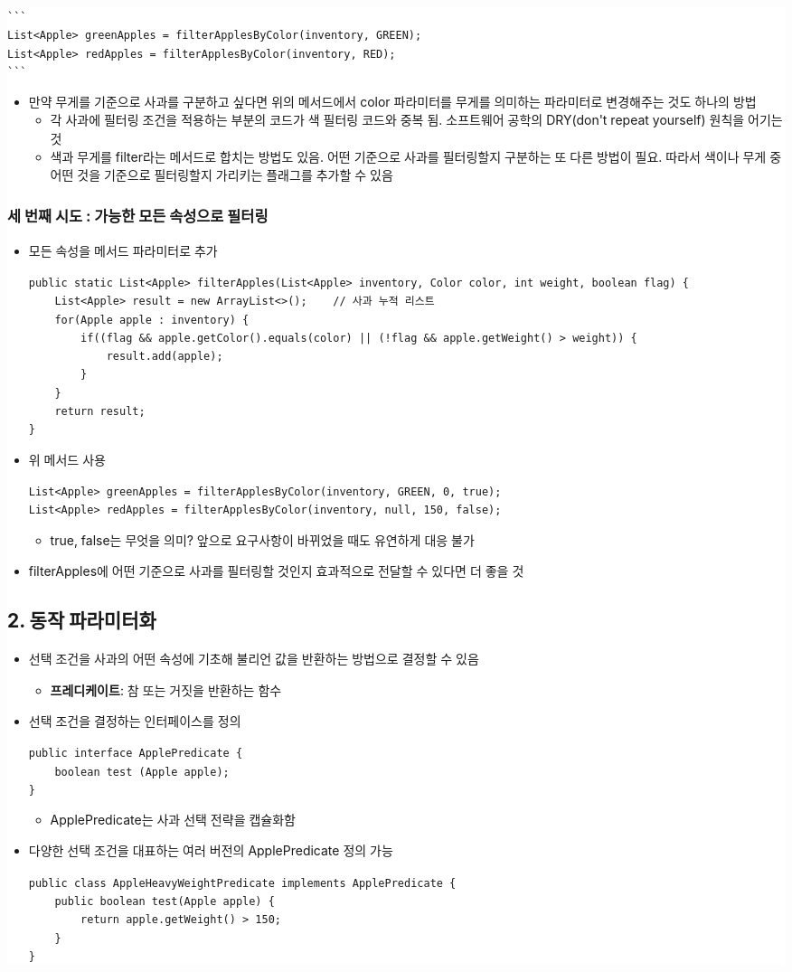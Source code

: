     ```
    List<Apple> greenApples = filterApplesByColor(inventory, GREEN);
    List<Apple> redApples = filterApplesByColor(inventory, RED);
    ```
* 만약 무게를 기준으로 사과를 구분하고 싶다면 위의 메서드에서 color 파라미터를 무게를 의미하는 파라미터로 변경해주는 것도 하나의 방법
  * 각 사과에 필터링 조건을 적용하는 부분의 코드가 색 필터링 코드와 중복 됨. 소프트웨어 공학의 DRY(don't repeat yourself) 원칙을 어기는 것
  * 색과 무게를 filter라는 메서드로 합치는 방법도 있음. 어떤 기준으로 사과를 필터링할지 구분하는 또 다른 방법이 필요. 따라서 색이나 무게 중 어떤 것을 기준으로 필터링할지 가리키는 플래그를 추가할 수 있음

### 세 번째 시도 : 가능한 모든 속성으로 필터링

*   모든 속성을 메서드 파라미터로 추가

    ```
    public static List<Apple> filterApples(List<Apple> inventory, Color color, int weight, boolean flag) {
        List<Apple> result = new ArrayList<>();    // 사과 누적 리스트
        for(Apple apple : inventory) {
            if((flag && apple.getColor().equals(color) || (!flag && apple.getWeight() > weight)) {
                result.add(apple);
            }  
        }
        return result;
    }
    ```
*   위 메서드 사용

    ```
    List<Apple> greenApples = filterApplesByColor(inventory, GREEN, 0, true);
    List<Apple> redApples = filterApplesByColor(inventory, null, 150, false);
    ```

    * true, false는 무엇을 의미? 앞으로 요구사항이 바뀌었을 때도 유연하게 대응 불가
* filterApples에 어떤 기준으로 사과를 필터링할 것인지 효과적으로 전달할 수 있다면 더 좋을 것

## 2. 동작 파라미터화

* 선택 조건을 사과의 어떤 속성에 기초해 불리언 값을 반환하는 방법으로 결정할 수 있음
  * **프레디케이트**: 참 또는 거짓을 반환하는 함수
*   선택 조건을 결정하는 인터페이스를 정의

    ```
    public interface ApplePredicate {
        boolean test (Apple apple);
    }
    ```

    * ApplePredicate는 사과 선택 전략을 캡슐화함



*   다양한 선택 조건을 대표하는 여러 버전의 ApplePredicate 정의 가능

    ```
    public class AppleHeavyWeightPredicate implements ApplePredicate {
        public boolean test(Apple apple) {
            return apple.getWeight() > 150;
        }
    }
